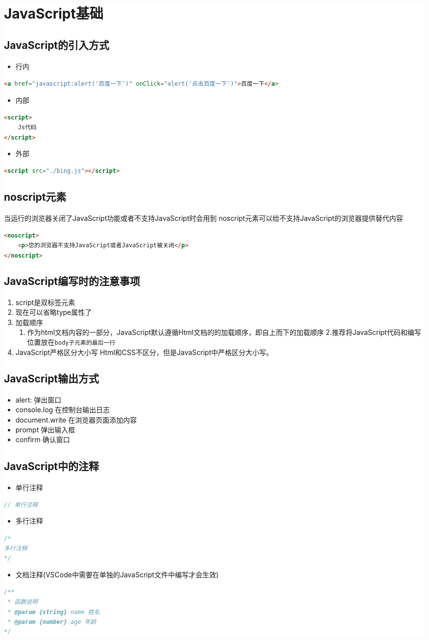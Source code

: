 # JavaScript基础
## JavaScript的引入方式
- 行内
```html
<a href="javascript:alert('百度一下')" onClick="alert('点击百度一下')">百度一下</a>
```
- 内部
```html
<script>
	Js代码
</script>
```
- 外部
```html
<script src="./bing.js"></script>
```

## noscript元素
当运行的浏览器关闭了JavaScript功能或者不支持JavaScript时会用到
noscript元素可以给不支持JavaScript的浏览器提供替代内容
```html
<noscript>
	<p>您的浏览器不支持JavaScript或者JavaScript被关闭</p>
</noscript>
```

## JavaScript编写时的注意事项
1. script是双标签元素
2. 现在可以省略type属性了
3. 加载顺序
	1. 作为html文档内容的一部分，JavaScript默认遵循Html文档的的加载顺序，即自上而下的加载顺序
	2.推荐将JavaScript代码和编写位置放在`body子元素的最后一行`
4. JavaScript严格区分大小写
	Html和CSS不区分，但是JavaScript中严格区分大小写。

## JavaScript输出方式
- alert: 弹出窗口
- console.log 在控制台输出日志
- document.write 在浏览器页面添加内容
- prompt 弹出输入框
- confirm 确认窗口

## JavaScript中的注释
- 单行注释
```javascript
// 单行注释
```
- 多行注释
```javascript
/*
多行注释
*/

```
- 文档注释(VSCode中需要在单独的JavaScript文件中编写才会生效)
```javascript
/**
 * 函数说明
 * @param {string} name 姓名
 * @param {number} age 年龄
*/
```